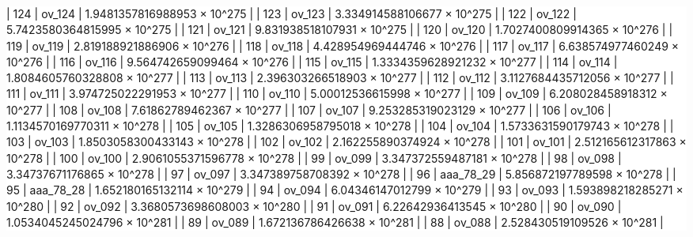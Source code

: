 | 124 | ov_124 | 1.9481357816988953 × 10^275 |
| 123 | ov_123 | 3.334914588106677 × 10^275 |
| 122 | ov_122 | 5.7423580364815995 × 10^275 |
| 121 | ov_121 | 9.831938518107931 × 10^275 |
| 120 | ov_120 | 1.7027400809914365 × 10^276 |
| 119 | ov_119 | 2.819188921886906 × 10^276 |
| 118 | ov_118 | 4.428954969444746 × 10^276 |
| 117 | ov_117 | 6.638574977460249 × 10^276 |
| 116 | ov_116 | 9.564742659099464 × 10^276 |
| 115 | ov_115 | 1.3334359628921232 × 10^277 |
| 114 | ov_114 | 1.8084605760328808 × 10^277 |
| 113 | ov_113 | 2.396303266518903 × 10^277 |
| 112 | ov_112 | 3.1127684435712056 × 10^277 |
| 111 | ov_111 | 3.974725022291953 × 10^277 |
| 110 | ov_110 | 5.00012536615998 × 10^277 |
| 109 | ov_109 | 6.208028458918312 × 10^277 |
| 108 | ov_108 | 7.61862789462367 × 10^277 |
| 107 | ov_107 | 9.253285319023129 × 10^277 |
| 106 | ov_106 | 1.1134570169770311 × 10^278 |
| 105 | ov_105 | 1.3286306958795018 × 10^278 |
| 104 | ov_104 | 1.5733631590179743 × 10^278 |
| 103 | ov_103 | 1.8503058300433143 × 10^278 |
| 102 | ov_102 | 2.162255890374924 × 10^278 |
| 101 | ov_101 | 2.512165612317863 × 10^278 |
| 100 | ov_100 | 2.9061055371596778 × 10^278 |
| 99 | ov_099 | 3.347372559487181 × 10^278 |
| 98 | ov_098 | 3.34737671176865 × 10^278 |
| 97 | ov_097 | 3.347389758708392 × 10^278 |
| 96 | aaa_78_29 | 5.856872197789598 × 10^278 |
| 95 | aaa_78_28 | 1.652180165132114 × 10^279 |
| 94 | ov_094 | 6.04346147012799 × 10^279 |
| 93 | ov_093 | 1.593898218285271 × 10^280 |
| 92 | ov_092 | 3.3680573698608003 × 10^280 |
| 91 | ov_091 | 6.22642936413545 × 10^280 |
| 90 | ov_090 | 1.0534045245024796 × 10^281 |
| 89 | ov_089 | 1.672136786426638 × 10^281 |
| 88 | ov_088 | 2.528430519109526 × 10^281 |